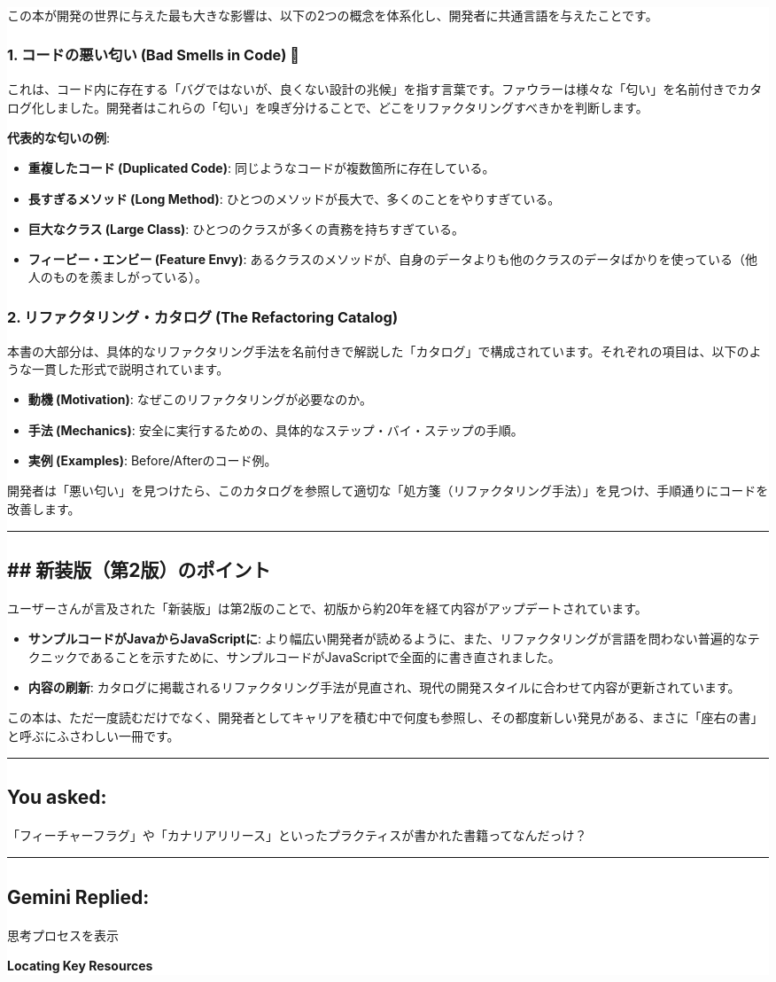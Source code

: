 この本が開発の世界に与えた最も大きな影響は、以下の2つの概念を体系化し、開発者に共通言語を与えたことです。

### 1\. コードの悪い匂い (Bad Smells in Code) 👃

これは、コード内に存在する「バグではないが、良くない設計の兆候」を指す言葉です。ファウラーは様々な「匂い」を名前付きでカタログ化しました。開発者はこれらの「匂い」を嗅ぎ分けることで、どこをリファクタリングすべきかを判断します。

**代表的な匂いの例**:

*   **重複したコード (Duplicated Code)**: 同じようなコードが複数箇所に存在している。
    
*   **長すぎるメソッド (Long Method)**: ひとつのメソッドが長大で、多くのことをやりすぎている。
    
*   **巨大なクラス (Large Class)**: ひとつのクラスが多くの責務を持ちすぎている。
    
*   **フィービー・エンビー (Feature Envy)**: あるクラスのメソッドが、自身のデータよりも他のクラスのデータばかりを使っている（他人のものを羨ましがっている）。
    

### 2\. リファクタリング・カタログ (The Refactoring Catalog)

本書の大部分は、具体的なリファクタリング手法を名前付きで解説した「カタログ」で構成されています。それぞれの項目は、以下のような一貫した形式で説明されています。

*   **動機 (Motivation)**: なぜこのリファクタリングが必要なのか。
    
*   **手法 (Mechanics)**: 安全に実行するための、具体的なステップ・バイ・ステップの手順。
    
*   **実例 (Examples)**: Before/Afterのコード例。
    

開発者は「悪い匂い」を見つけたら、このカタログを参照して適切な「処方箋（リファクタリング手法）」を見つけ、手順通りにコードを改善します。

* * *

\## 新装版（第2版）のポイント
-----------------

ユーザーさんが言及された「新装版」は第2版のことで、初版から約20年を経て内容がアップデートされています。

*   **サンプルコードがJavaからJavaScriptに**: より幅広い開発者が読めるように、また、リファクタリングが言語を問わない普遍的なテクニックであることを示すために、サンプルコードがJavaScriptで全面的に書き直されました。
    
*   **内容の刷新**: カタログに掲載されるリファクタリング手法が見直され、現代の開発スタイルに合わせて内容が更新されています。
    

この本は、ただ一度読むだけでなく、開発者としてキャリアを積む中で何度も参照し、その都度新しい発見がある、まさに「座右の書」と呼ぶにふさわしい一冊です。

---

You asked:
----------

「フィーチャーフラグ」や「カナリアリリース」といったプラクティスが書かれた書籍ってなんだっけ？

---

Gemini Replied:
---------------

思考プロセスを表示

**Locating Key Resources**
